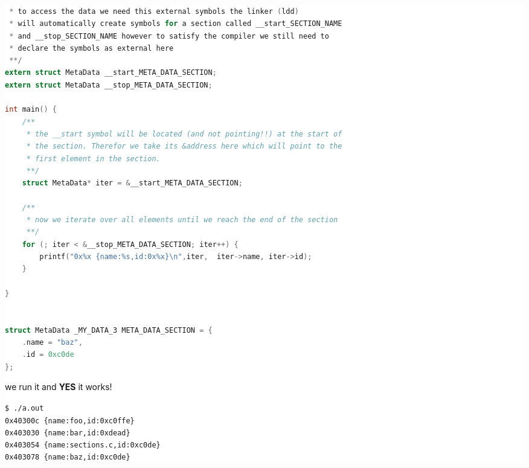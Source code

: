 ```c
 * to access the data we need this external symbols the linker (ldd) 
 * will automatically create symbols for a section called __start_SECTION_NAME 
 * and __stop_SECTION_NAME however to satisfy the compiler we still need to 
 * declare the symbols as external here
 **/
extern struct MetaData __start_META_DATA_SECTION;
extern struct MetaData __stop_META_DATA_SECTION;

int main() {
	/**
	 * the __start symbol will be located (and not pointing!!) at the start of
	 * the section. Therefor we take its &address here which will point to the
	 * first element in the section.
	 **/
	struct MetaData* iter = &__start_META_DATA_SECTION;

	/**
	 * now we iterate over all elements until we reach the end of the section
	 **/
	for (; iter < &__stop_META_DATA_SECTION; iter++) {
		printf("0x%x {name:%s,id:0x%x}\n",iter,  iter->name, iter->id);
	}

}


struct MetaData _MY_DATA_3 META_DATA_SECTION = {
	.name = "baz", 
	.id = 0xc0de
};

```
we run it and **YES** it works!

```ignore
$ ./a.out 
0x40300c {name:foo,id:0xc0ffe}
0x403030 {name:bar,id:0xdead}
0x403054 {name:sections.c,id:0xc0de}
0x403078 {name:baz,id:0xc0de}
```